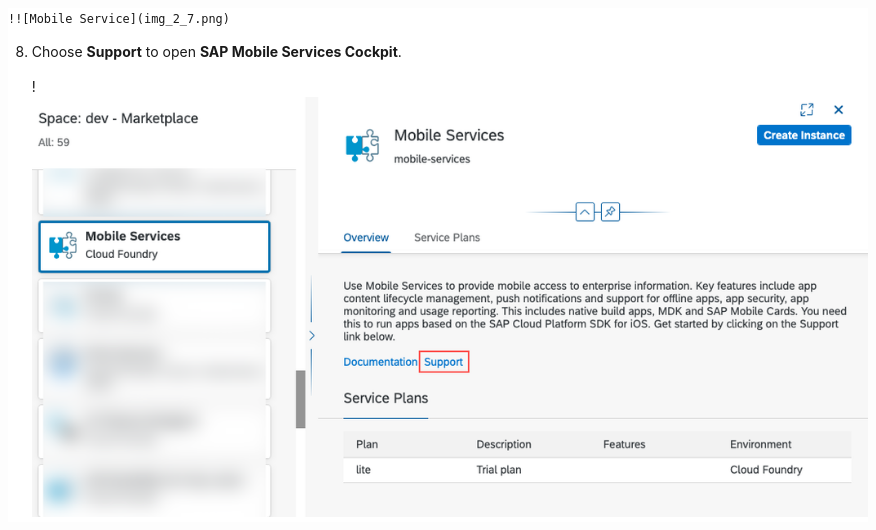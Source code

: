     !![Mobile Service](img_2_7.png)

8. Choose **Support** to open **SAP Mobile Services Cockpit**.

    !![Mobile Service Detailed View](img_2_8.png)
